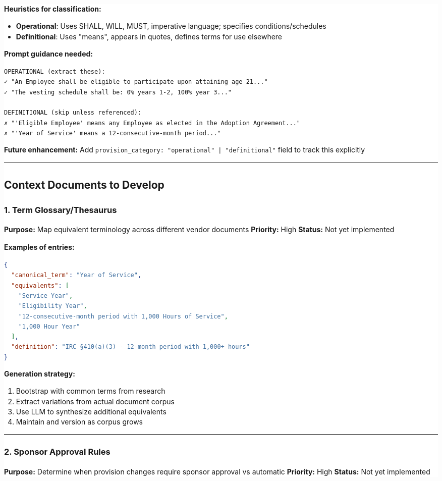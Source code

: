 **Heuristics for classification:**
- **Operational**: Uses SHALL, WILL, MUST, imperative language; specifies conditions/schedules
- **Definitional**: Uses "means", appears in quotes, defines terms for use elsewhere

**Prompt guidance needed:**
```
OPERATIONAL (extract these):
✓ "An Employee shall be eligible to participate upon attaining age 21..."
✓ "The vesting schedule shall be: 0% years 1-2, 100% year 3..."

DEFINITIONAL (skip unless referenced):
✗ "'Eligible Employee' means any Employee as elected in the Adoption Agreement..."
✗ "'Year of Service' means a 12-consecutive-month period..."
```

**Future enhancement:**
Add `provision_category: "operational" | "definitional"` field to track this explicitly

---

## Context Documents to Develop

### 1. Term Glossary/Thesaurus
**Purpose:** Map equivalent terminology across different vendor documents
**Priority:** High
**Status:** Not yet implemented

**Examples of entries:**
```json
{
  "canonical_term": "Year of Service",
  "equivalents": [
    "Service Year",
    "Eligibility Year",
    "12-consecutive-month period with 1,000 Hours of Service",
    "1,000 Hour Year"
  ],
  "definition": "IRC §410(a)(3) - 12-month period with 1,000+ hours"
}
```

**Generation strategy:**
1. Bootstrap with common terms from research
2. Extract variations from actual document corpus
3. Use LLM to synthesize additional equivalents
4. Maintain and version as corpus grows

---

### 2. Sponsor Approval Rules
**Purpose:** Determine when provision changes require sponsor approval vs automatic
**Priority:** High
**Status:** Not yet implemented
